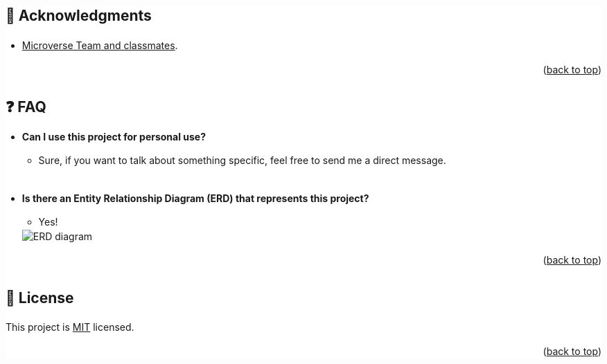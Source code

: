 

## 🙏 Acknowledgments <a name="acknowledgements"></a>

- [Microverse Team and classmates](https://www.microverse.org/).

<p align="right">(<a href="#readme-top">back to top</a>)</p>



## ❓ FAQ <a name="faq"></a>

- **Can I use this project for personal use?**
  - Sure, if you want to talk about something specific, feel free to send me a direct message. <br><br>
 
- **Is there an Entity Relationship Diagram (ERD) that represents this project?**

  - Yes! 
  <div align="left">
    <img src="./ERD-recipe-app.png" alt="ERD diagram" width="540"  height="auto" />
  </div>

<p align="right">(<a href="#readme-top">back to top</a>)</p>

## 📝 License <a name="license"></a>

This project is [MIT](./LICENSE) licensed.

<p align="right">(<a href="#readme-top">back to top</a>)</p>

